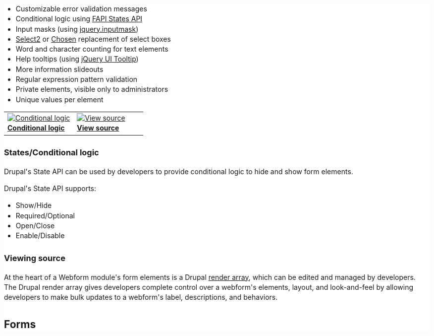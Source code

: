 - Customizable error validation messages
- Conditional logic using [FAPI States API](https://api.drupal.org/api/examples/form_example%21form_example_states.inc/function/form_example_states_form/7)
- Input masks (using [jquery.inputmask](https://github.com/RobinHerbots/jquery.inputmask))
- [Select2](https://select2.github.io/) or [Chosen](https://harvesthq.github.io/chosen/) replacement of select boxes
- Word and character counting for text elements
- Help tooltips (using [jQuery UI Tooltip](https://jqueryui.com/tooltip/))
- More information slideouts
- Regular expression pattern validation
- Private elements, visible only to administrators
- Unique values per element

<table class="views-view-grid" width="100%">  
  <tr>
    <td width="50%"><div class="note">
    <a href="https://www.drupal.org/files/webform-8.x.5.x-features--elements-conditional.png">
    <img src="https://www.drupal.org/files/webform-8.x.5.x-features--elements-conditional.png" alt="Conditional logic" /><br/>
    <strong>Conditional logic</strong>
    </a>
    </div></td>
    <td width="50%"><div class="note">
    <a href="https://www.drupal.org/files/webform-8.x.5.x-features--elements-source.png">
    <img src="https://www.drupal.org/files/webform-8.x.5.x-features--elements-source.png" alt="View source" /><br/>
    <strong>View source</strong>
    </a>
    </div></td>
  </tr>
</table>

### States/Conditional logic

Drupal's State API can be used by developers to provide conditional logic 
to hide and show form elements.

Drupal's State API supports:

- Show/Hide
- Required/Optional
- Open/Close
- Enable/Disable

### Viewing source

At the heart of a Webform module's form elements is a Drupal 
[render array](https://www.drupal.org/docs/8/api/render-api/render-arrays), 
which can be edited and managed by developers. The Drupal render array 
gives developers complete control over a webform's elements, layout,
and look-and-feel by allowing developers to make bulk updates 
to a webform's label, descriptions, and behaviors.

## Forms
